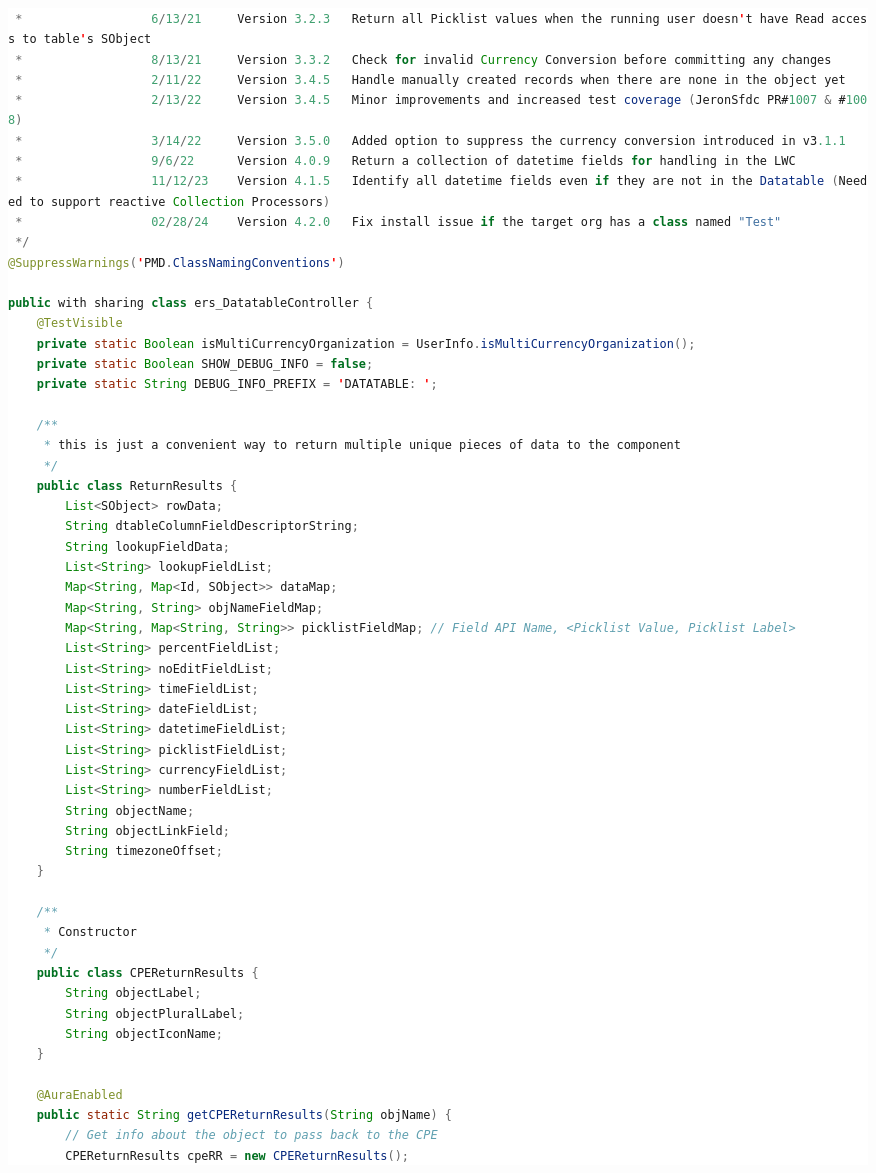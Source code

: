 ```java
 *                  6/13/21	    Version 3.2.3   Return all Picklist values when the running user doesn't have Read access to table's SObject
 *                  8/13/21	    Version 3.3.2   Check for invalid Currency Conversion before committing any changes
 *                  2/11/22	    Version 3.4.5   Handle manually created records when there are none in the object yet
 *                  2/13/22	    Version 3.4.5   Minor improvements and increased test coverage (JeronSfdc PR#1007 & #1008)
 *                  3/14/22	    Version 3.5.0   Added option to suppress the currency conversion introduced in v3.1.1
 *                  9/6/22	    Version 4.0.9   Return a collection of datetime fields for handling in the LWC
 *                  11/12/23    Version 4.1.5   Identify all datetime fields even if they are not in the Datatable (Needed to support reactive Collection Processors)
 *                  02/28/24    Version 4.2.0   Fix install issue if the target org has a class named "Test"
 */
@SuppressWarnings('PMD.ClassNamingConventions')

public with sharing class ers_DatatableController {
    @TestVisible
    private static Boolean isMultiCurrencyOrganization = UserInfo.isMultiCurrencyOrganization();
    private static Boolean SHOW_DEBUG_INFO = false;
    private static String DEBUG_INFO_PREFIX = 'DATATABLE: ';

    /**
     * this is just a convenient way to return multiple unique pieces of data to the component
     */
    public class ReturnResults {
        List<SObject> rowData;
        String dtableColumnFieldDescriptorString;
        String lookupFieldData;
        List<String> lookupFieldList;
        Map<String, Map<Id, SObject>> dataMap;
        Map<String, String> objNameFieldMap;
        Map<String, Map<String, String>> picklistFieldMap; // Field API Name, <Picklist Value, Picklist Label>
        List<String> percentFieldList;
        List<String> noEditFieldList;
        List<String> timeFieldList;
        List<String> dateFieldList;
        List<String> datetimeFieldList;
        List<String> picklistFieldList;
        List<String> currencyFieldList;
        List<String> numberFieldList;
        String objectName;
        String objectLinkField;
        String timezoneOffset;
    }

    /**
     * Constructor
     */
    public class CPEReturnResults {
        String objectLabel;
        String objectPluralLabel;
        String objectIconName;
    }

    @AuraEnabled
    public static String getCPEReturnResults(String objName) {
        // Get info about the object to pass back to the CPE
        CPEReturnResults cpeRR = new CPEReturnResults();
```